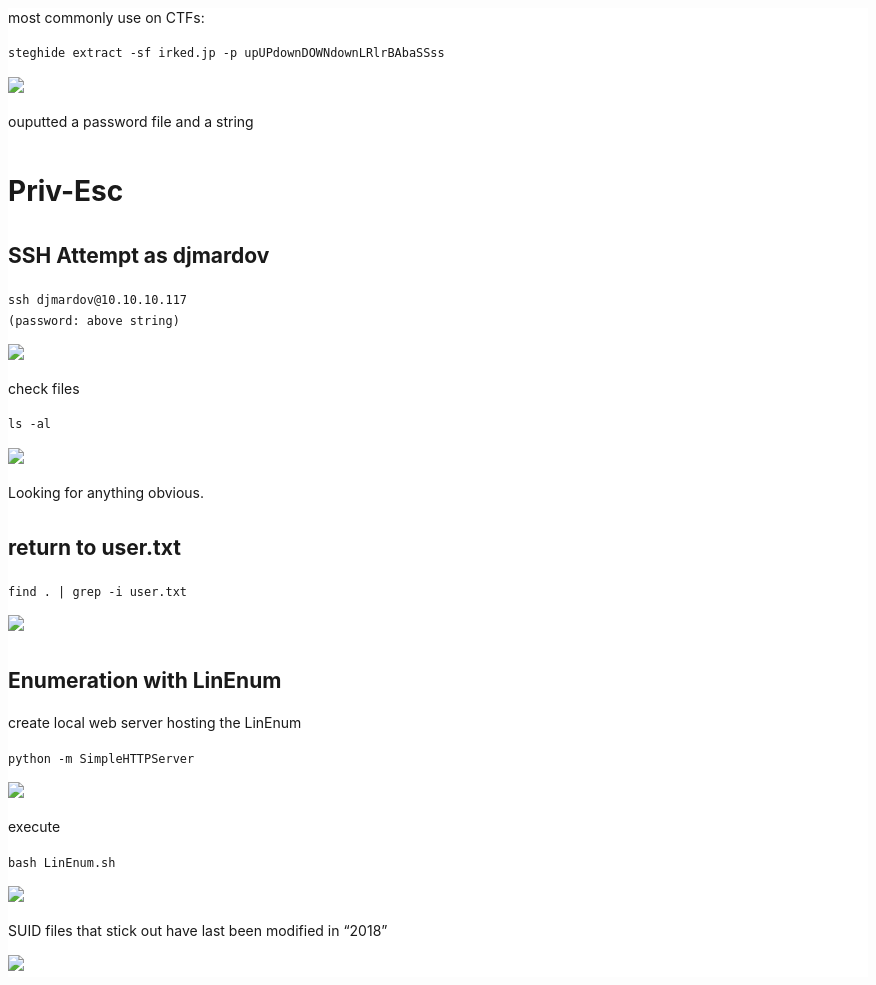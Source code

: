 most commonly use on CTFs:

    steghide extract -sf irked.jp -p upUPdownDOWNdownLRlrBAbaSSss

![](https://paper-attachments.dropbox.com/s_ECCB58BFC7B8C7FB4F76DF55CC98C0E5842EECCD8EA52152FDA61793F88C4ED5_1556515774905_image.png)


ouputted a password file and a string



# Priv-Esc
## SSH Attempt as djmardov

    ssh djmardov@10.10.10.117
    (password: above string)

![](https://paper-attachments.dropbox.com/s_ECCB58BFC7B8C7FB4F76DF55CC98C0E5842EECCD8EA52152FDA61793F88C4ED5_1556515865635_image.png)

check files

    ls -al

![](https://paper-attachments.dropbox.com/s_ECCB58BFC7B8C7FB4F76DF55CC98C0E5842EECCD8EA52152FDA61793F88C4ED5_1556515907152_image.png)


Looking for anything obvious.


## return to user.txt

    find . | grep -i user.txt

![](https://paper-attachments.dropbox.com/s_ECCB58BFC7B8C7FB4F76DF55CC98C0E5842EECCD8EA52152FDA61793F88C4ED5_1556515995208_image.png)


## Enumeration with LinEnum

create local web server hosting the LinEnum

    python -m SimpleHTTPServer 

![](https://paper-attachments.dropbox.com/s_ECCB58BFC7B8C7FB4F76DF55CC98C0E5842EECCD8EA52152FDA61793F88C4ED5_1556516202039_image.png)


execute

    bash LinEnum.sh

![](https://paper-attachments.dropbox.com/s_ECCB58BFC7B8C7FB4F76DF55CC98C0E5842EECCD8EA52152FDA61793F88C4ED5_1556516303873_image.png)


SUID files that stick out have last been modified in “2018”

![](https://paper-attachments.dropbox.com/s_ECCB58BFC7B8C7FB4F76DF55CC98C0E5842EECCD8EA52152FDA61793F88C4ED5_1556537046619_image.png)
